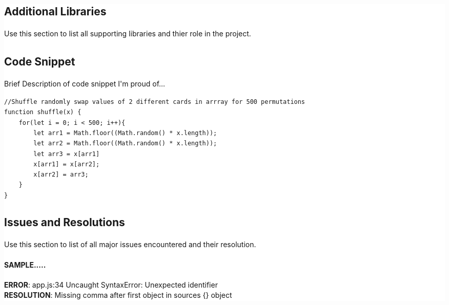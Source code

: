 ## Additional Libraries
 Use this section to list all supporting libraries and thier role in the project. 

## Code Snippet

Brief Description of code snippet I'm proud of...

```
//Shuffle randomly swap values of 2 different cards in arrray for 500 permutations
function shuffle(x) {
    for(let i = 0; i < 500; i++){
        let arr1 = Math.floor((Math.random() * x.length));
        let arr2 = Math.floor((Math.random() * x.length));
        let arr3 = x[arr1]
        x[arr1] = x[arr2];
        x[arr2] = arr3;
    }
}
```

## Issues and Resolutions
 Use this section to list of all major issues encountered and their resolution.

#### SAMPLE.....
**ERROR**: app.js:34 Uncaught SyntaxError: Unexpected identifier                                
**RESOLUTION**: Missing comma after first object in sources {} object
